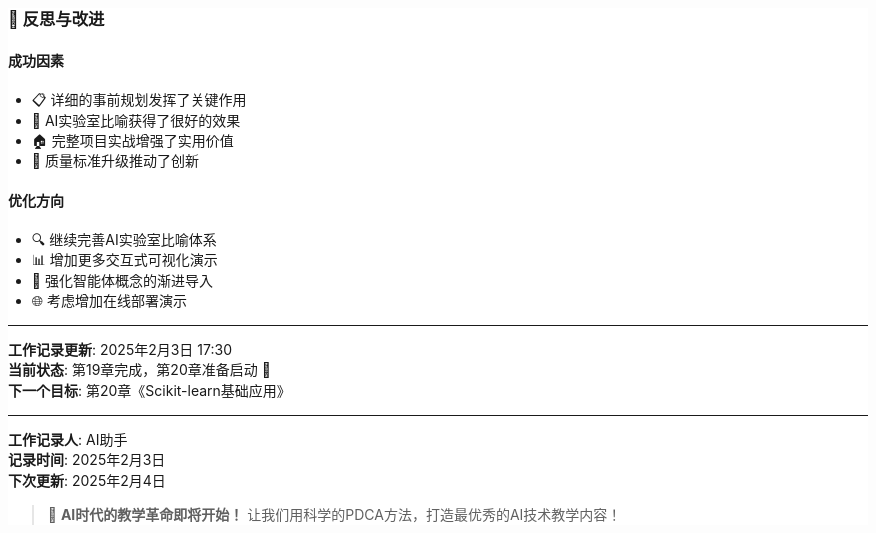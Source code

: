 ### 💭 反思与改进
#### 成功因素
- 📋 详细的事前规划发挥了关键作用
- 🧪 AI实验室比喻获得了很好的效果
- 🏠 完整项目实战增强了实用价值
- 🎯 质量标准升级推动了创新

#### 优化方向  
- 🔍 继续完善AI实验室比喻体系
- 📊 增加更多交互式可视化演示
- 🤖 强化智能体概念的渐进导入
- 🌐 考虑增加在线部署演示

---

**工作记录更新**: 2025年2月3日 17:30  
**当前状态**: 第19章完成，第20章准备启动 🚀  
**下一个目标**: 第20章《Scikit-learn基础应用》

---

**工作记录人**: AI助手  
**记录时间**: 2025年2月3日  
**下次更新**: 2025年2月4日  

> 🚀 **AI时代的教学革命即将开始！** 让我们用科学的PDCA方法，打造最优秀的AI技术教学内容！ 
